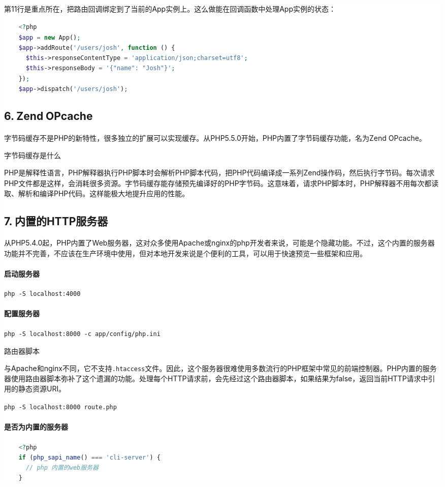 第11行是重点所在，把路由回调绑定到了当前的App实例上。这么做能在回调函数中处理App实例的状态：

```php
    <?php
    $app = new App();
    $app->addRoute('/users/josh', function () {
      $this->responseContentType = 'application/json;charset=utf8';
      $this->responseBody = '{"name": "Josh"}';
    });
    $app->dispatch('/users/josh');
```

## 6. Zend OPcache

字节码缓存不是PHP的新特性，很多独立的扩展可以实现缓存。从PHP5.5.0开始，PHP内置了字节码缓存功能，名为Zend OPcache。

字节码缓存是什么 

PHP是解释性语言，PHP解释器执行PHP脚本时会解析PHP脚本代码，把PHP代码编译成一系列Zend操作码，然后执行字节码。每次请求PHP文件都是这样，会消耗很多资源。字节码缓存能存储预先编译好的PHP字节码。这意味着，请求PHP脚本时，PHP解释器不用每次都读取、解析和编译PHP代码。这样能极大地提升应用的性能。

## 7. 内置的HTTP服务器

从PHP5.4.0起，PHP内置了Web服务器，这对众多使用Apache或nginx的php开发者来说，可能是个隐藏功能。不过，这个内置的服务器功能并不完善，不应该在生产环境中使用，但对本地开发来说是个便利的工具，可以用于快速预览一些框架和应用。

#### 启动服务器

    php -S localhost:4000

#### 配置服务器

    php -S localhost:8000 -c app/config/php.ini

路由器脚本 

与Apache和nginx不同，它不支持`.htaccess`文件。因此，这个服务器很难使用多数流行的PHP框架中常见的前端控制器。PHP内置的服务器使用路由器脚本弥补了这个遗漏的功能。处理每个HTTP请求前，会先经过这个路由器脚本，如果结果为false，返回当前HTTP请求中引用的静态资源URI。

    php -S localhost:8000 route.php

#### 是否为内置的服务器

```php
    <?php
    if (php_sapi_name() === 'cli-server') {
      // php 内置的web服务器
    }
```


[1]: http://www.jianshu.com/p/5a1b9e8cda7f

[3]: http://img1.tuicool.com/3uiUFzi.png